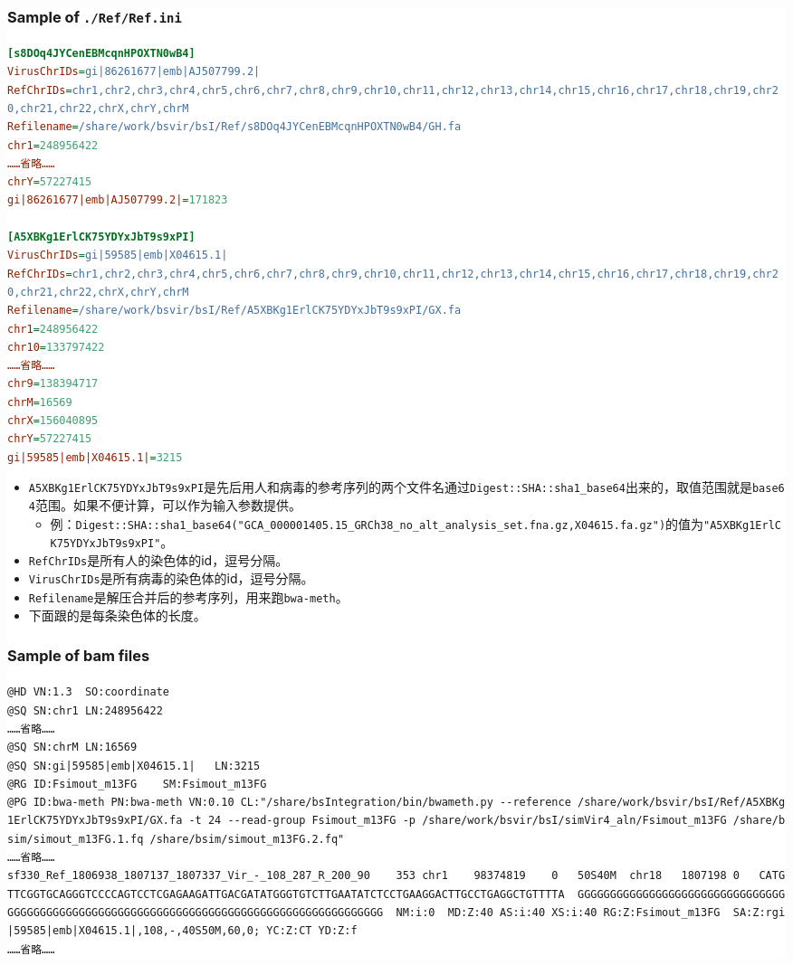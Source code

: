 ### Sample of `./Ref/Ref.ini`

````ini
[s8DOq4JYCenEBMcqnHPOXTN0wB4]
VirusChrIDs=gi|86261677|emb|AJ507799.2|
RefChrIDs=chr1,chr2,chr3,chr4,chr5,chr6,chr7,chr8,chr9,chr10,chr11,chr12,chr13,chr14,chr15,chr16,chr17,chr18,chr19,chr20,chr21,chr22,chrX,chrY,chrM
Refilename=/share/work/bsvir/bsI/Ref/s8DOq4JYCenEBMcqnHPOXTN0wB4/GH.fa
chr1=248956422
……省略……
chrY=57227415
gi|86261677|emb|AJ507799.2|=171823

[A5XBKg1ErlCK75YDYxJbT9s9xPI]
VirusChrIDs=gi|59585|emb|X04615.1|
RefChrIDs=chr1,chr2,chr3,chr4,chr5,chr6,chr7,chr8,chr9,chr10,chr11,chr12,chr13,chr14,chr15,chr16,chr17,chr18,chr19,chr20,chr21,chr22,chrX,chrY,chrM
Refilename=/share/work/bsvir/bsI/Ref/A5XBKg1ErlCK75YDYxJbT9s9xPI/GX.fa
chr1=248956422
chr10=133797422
……省略……
chr9=138394717
chrM=16569
chrX=156040895
chrY=57227415
gi|59585|emb|X04615.1|=3215
````
* `A5XBKg1ErlCK75YDYxJbT9s9xPI`是先后用人和病毒的参考序列的两个文件名通过`Digest::SHA::sha1_base64`出来的，取值范围就是`base64`范围。如果不便计算，可以作为输入参数提供。
   * 例：`Digest::SHA::sha1_base64("GCA_000001405.15_GRCh38_no_alt_analysis_set.fna.gz,X04615.fa.gz")`的值为`"A5XBKg1ErlCK75YDYxJbT9s9xPI"`。
* `RefChrIDs`是所有人的染色体的id，逗号分隔。
* `VirusChrIDs`是所有病毒的染色体的id，逗号分隔。
* `Refilename`是解压合并后的参考序列，用来跑`bwa-meth`。
* 下面跟的是每条染色体的长度。

### Sample of bam files

````
@HD	VN:1.3	SO:coordinate
@SQ	SN:chr1	LN:248956422
……省略……
@SQ	SN:chrM	LN:16569
@SQ	SN:gi|59585|emb|X04615.1|	LN:3215
@RG	ID:Fsimout_m13FG	SM:Fsimout_m13FG
@PG	ID:bwa-meth	PN:bwa-meth	VN:0.10	CL:"/share/bsIntegration/bin/bwameth.py --reference /share/work/bsvir/bsI/Ref/A5XBKg1ErlCK75YDYxJbT9s9xPI/GX.fa -t 24 --read-group Fsimout_m13FG -p /share/work/bsvir/bsI/simVir4_aln/Fsimout_m13FG /share/bsim/simout_m13FG.1.fq /share/bsim/simout_m13FG.2.fq"
……省略……
sf330_Ref_1806938_1807137_1807337_Vir_-_108_287_R_200_90	353	chr1	98374819	0	50S40M	chr18	1807198	0	CATGTTCGGTGCAGGGTCCCCAGTCCTCGAGAAGATTGACGATATGGGTGTCTTGAATATCTCCTGAAGGACTTGCCTGAGGCTGTTTTA	GGGGGGGGGGGGGGGGGGGGGGGGGGGGGGGGGGGGGGGGGGGGGGGGGGGGGGGGGGGGGGGGGGGGGGGGGGGGGGGGGGGGGGGGGG	NM:i:0	MD:Z:40	AS:i:40	XS:i:40	RG:Z:Fsimout_m13FG	SA:Z:rgi|59585|emb|X04615.1|,108,-,40S50M,60,0;	YC:Z:CT	YD:Z:f
……省略……
````
